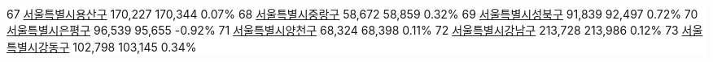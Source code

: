   <tr class="item">
    <td>67</td>
    <td><a href="/apt/서울특별시용산구">서울특별시용산구</a></td>
    <td>170,227</td>
    <td>170,344</td>
    <td>0.07%</td>
  </tr>

  <tr class="item">
    <td>68</td>
    <td><a href="/apt/서울특별시중랑구">서울특별시중랑구</a></td>
    <td>58,672</td>
    <td>58,859</td>
    <td>0.32%</td>
  </tr>

  <tr class="item">
    <td>69</td>
    <td><a href="/apt/서울특별시성북구">서울특별시성북구</a></td>
    <td>91,839</td>
    <td>92,497</td>
    <td>0.72%</td>
  </tr>

  <tr class="item">
    <td>70</td>
    <td><a href="/apt/서울특별시은평구">서울특별시은평구</a></td>
    <td>96,539</td>
    <td>95,655</td>
    <td>-0.92%</td>
  </tr>

  <tr class="item">
    <td>71</td>
    <td><a href="/apt/서울특별시양천구">서울특별시양천구</a></td>
    <td>68,324</td>
    <td>68,398</td>
    <td>0.11%</td>
  </tr>

  <tr class="item">
    <td>72</td>
    <td><a href="/apt/서울특별시강남구">서울특별시강남구</a></td>
    <td>213,728</td>
    <td>213,986</td>
    <td>0.12%</td>
  </tr>

  <tr class="item">
    <td>73</td>
    <td><a href="/apt/서울특별시강동구">서울특별시강동구</a></td>
    <td>102,798</td>
    <td>103,145</td>
    <td>0.34%</td>
  </tr>
